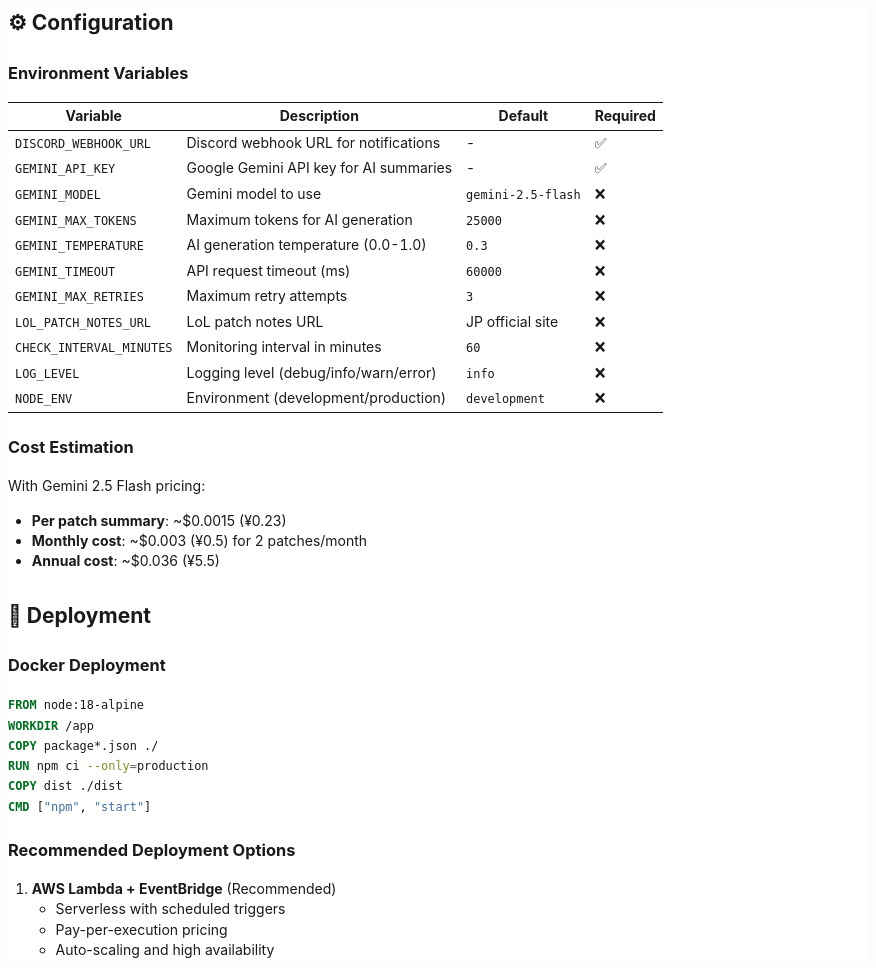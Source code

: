 ## ⚙️ Configuration

### Environment Variables

| Variable | Description | Default | Required |
|----------|-------------|---------|----------|
| `DISCORD_WEBHOOK_URL` | Discord webhook URL for notifications | - | ✅ |
| `GEMINI_API_KEY` | Google Gemini API key for AI summaries | - | ✅ |
| `GEMINI_MODEL` | Gemini model to use | `gemini-2.5-flash` | ❌ |
| `GEMINI_MAX_TOKENS` | Maximum tokens for AI generation | `25000` | ❌ |
| `GEMINI_TEMPERATURE` | AI generation temperature (0.0-1.0) | `0.3` | ❌ |
| `GEMINI_TIMEOUT` | API request timeout (ms) | `60000` | ❌ |
| `GEMINI_MAX_RETRIES` | Maximum retry attempts | `3` | ❌ |
| `LOL_PATCH_NOTES_URL` | LoL patch notes URL | JP official site | ❌ |
| `CHECK_INTERVAL_MINUTES` | Monitoring interval in minutes | `60` | ❌ |
| `LOG_LEVEL` | Logging level (debug/info/warn/error) | `info` | ❌ |
| `NODE_ENV` | Environment (development/production) | `development` | ❌ |

### Cost Estimation

With Gemini 2.5 Flash pricing:
- **Per patch summary**: ~$0.0015 (¥0.23)
- **Monthly cost**: ~$0.003 (¥0.5) for 2 patches/month
- **Annual cost**: ~$0.036 (¥5.5)

## 🐳 Deployment

### Docker Deployment
```dockerfile
FROM node:18-alpine
WORKDIR /app
COPY package*.json ./
RUN npm ci --only=production
COPY dist ./dist
CMD ["npm", "start"]
```

### Recommended Deployment Options

1. **AWS Lambda + EventBridge** (Recommended)
   - Serverless with scheduled triggers
   - Pay-per-execution pricing
   - Auto-scaling and high availability

